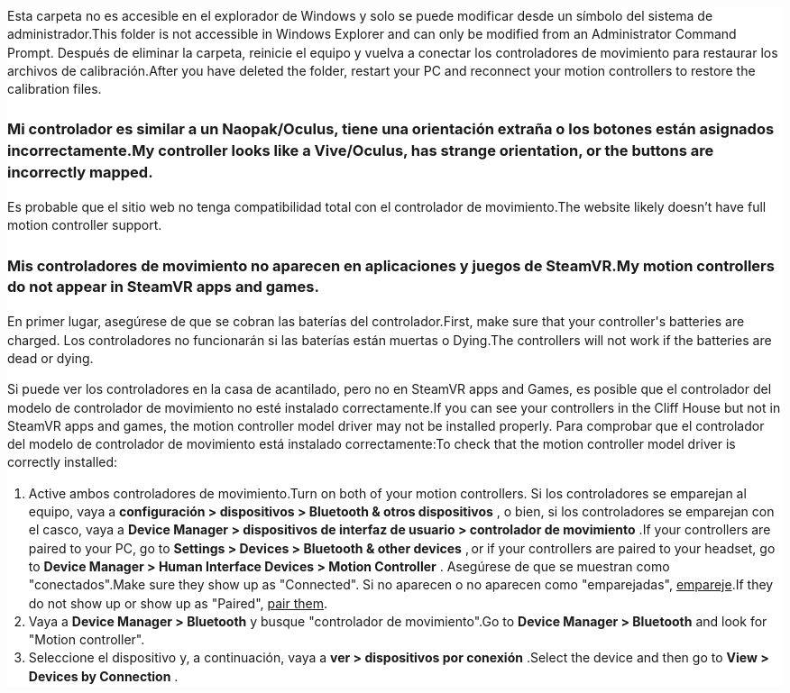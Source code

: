 <span data-ttu-id="5ae51-200">Esta carpeta no es accesible en el explorador de Windows y solo se puede modificar desde un símbolo del sistema de administrador.</span><span class="sxs-lookup"><span data-stu-id="5ae51-200">This folder is not accessible in Windows Explorer and can only be modified from an Administrator Command Prompt.</span></span> <span data-ttu-id="5ae51-201">Después de eliminar la carpeta, reinicie el equipo y vuelva a conectar los controladores de movimiento para restaurar los archivos de calibración.</span><span class="sxs-lookup"><span data-stu-id="5ae51-201">After you have deleted the folder, restart your PC and reconnect your motion controllers to restore the calibration files.</span></span>

### <a name="my-controller-looks-like-a-viveoculus-has-strange-orientation-or-the-buttons-are-incorrectly-mapped"></a><span data-ttu-id="5ae51-202">Mi controlador es similar a un Naopak/Oculus, tiene una orientación extraña o los botones están asignados incorrectamente.</span><span class="sxs-lookup"><span data-stu-id="5ae51-202">My controller looks like a Vive/Oculus, has strange orientation, or the buttons are incorrectly mapped.</span></span>

<span data-ttu-id="5ae51-203">Es probable que el sitio web no tenga compatibilidad total con el controlador de movimiento.</span><span class="sxs-lookup"><span data-stu-id="5ae51-203">The website likely doesn’t have full motion controller support.</span></span>

### <a name="my-motion-controllers-do-not-appear-in-steamvr-apps-and-games"></a><span data-ttu-id="5ae51-204">Mis controladores de movimiento no aparecen en aplicaciones y juegos de SteamVR.</span><span class="sxs-lookup"><span data-stu-id="5ae51-204">My motion controllers do not appear in SteamVR apps and games.</span></span>

<span data-ttu-id="5ae51-205">En primer lugar, asegúrese de que se cobran las baterías del controlador.</span><span class="sxs-lookup"><span data-stu-id="5ae51-205">First, make sure that your controller's batteries are charged.</span></span> <span data-ttu-id="5ae51-206">Los controladores no funcionarán si las baterías están muertas o Dying.</span><span class="sxs-lookup"><span data-stu-id="5ae51-206">The controllers will not work if the batteries are dead or dying.</span></span> 

<span data-ttu-id="5ae51-207">Si puede ver los controladores en la casa de acantilado, pero no en SteamVR apps and Games, es posible que el controlador del modelo de controlador de movimiento no esté instalado correctamente.</span><span class="sxs-lookup"><span data-stu-id="5ae51-207">If you can see your controllers in the Cliff House but not in SteamVR apps and games, the motion controller model driver may not be installed properly.</span></span> <span data-ttu-id="5ae51-208">Para comprobar que el controlador del modelo de controlador de movimiento está instalado correctamente:</span><span class="sxs-lookup"><span data-stu-id="5ae51-208">To check that the motion controller model driver is correctly installed:</span></span>
1. <span data-ttu-id="5ae51-209">Active ambos controladores de movimiento.</span><span class="sxs-lookup"><span data-stu-id="5ae51-209">Turn on both of your motion controllers.</span></span> <span data-ttu-id="5ae51-210">Si los controladores se emparejan al equipo, vaya a **configuración > dispositivos > Bluetooth & otros dispositivos** , o bien, si los controladores se emparejan con el casco, vaya a **Device Manager > dispositivos de interfaz de usuario > controlador de movimiento** .</span><span class="sxs-lookup"><span data-stu-id="5ae51-210">If your controllers are paired to your PC, go to **Settings > Devices > Bluetooth & other devices** , or if your controllers are paired to your headset, go to **Device Manager > Human Interface Devices > Motion Controller** .</span></span> <span data-ttu-id="5ae51-211">Asegúrese de que se muestran como "conectados".</span><span class="sxs-lookup"><span data-stu-id="5ae51-211">Make sure they show up as "Connected".</span></span> <span data-ttu-id="5ae51-212">Si no aparecen o no aparecen como "emparejadas", [empareje](https://docs.microsoft.com/windows/mixed-reality/enthusiast-guide/set-up-windows-mixed-reality).</span><span class="sxs-lookup"><span data-stu-id="5ae51-212">If they do not show up or show up as "Paired", [pair them](https://docs.microsoft.com/windows/mixed-reality/enthusiast-guide/set-up-windows-mixed-reality).</span></span>
2. <span data-ttu-id="5ae51-213">Vaya a **Device Manager > Bluetooth** y busque "controlador de movimiento".</span><span class="sxs-lookup"><span data-stu-id="5ae51-213">Go to **Device Manager > Bluetooth** and look for "Motion controller".</span></span>
3. <span data-ttu-id="5ae51-214">Seleccione el dispositivo y, a continuación, vaya a **ver > dispositivos por conexión** .</span><span class="sxs-lookup"><span data-stu-id="5ae51-214">Select the device and then go to **View > Devices by Connection** .</span></span>